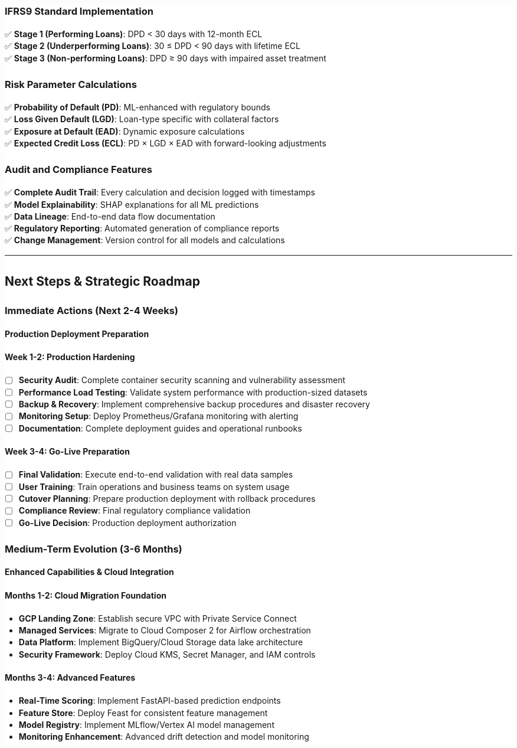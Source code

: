 ### IFRS9 Standard Implementation
✅ **Stage 1 (Performing Loans)**: DPD < 30 days with 12-month ECL  
✅ **Stage 2 (Underperforming Loans)**: 30 ≤ DPD < 90 days with lifetime ECL  
✅ **Stage 3 (Non-performing Loans)**: DPD ≥ 90 days with impaired asset treatment  

### Risk Parameter Calculations
✅ **Probability of Default (PD)**: ML-enhanced with regulatory bounds  
✅ **Loss Given Default (LGD)**: Loan-type specific with collateral factors  
✅ **Exposure at Default (EAD)**: Dynamic exposure calculations  
✅ **Expected Credit Loss (ECL)**: PD × LGD × EAD with forward-looking adjustments  

### Audit and Compliance Features
✅ **Complete Audit Trail**: Every calculation and decision logged with timestamps  
✅ **Model Explainability**: SHAP explanations for all ML predictions  
✅ **Data Lineage**: End-to-end data flow documentation  
✅ **Regulatory Reporting**: Automated generation of compliance reports  
✅ **Change Management**: Version control for all models and calculations  

---

## Next Steps & Strategic Roadmap

### Immediate Actions (Next 2-4 Weeks)
**Production Deployment Preparation**

#### Week 1-2: Production Hardening
- [ ] **Security Audit**: Complete container security scanning and vulnerability assessment
- [ ] **Performance Load Testing**: Validate system performance with production-sized datasets
- [ ] **Backup & Recovery**: Implement comprehensive backup procedures and disaster recovery
- [ ] **Monitoring Setup**: Deploy Prometheus/Grafana monitoring with alerting
- [ ] **Documentation**: Complete deployment guides and operational runbooks

#### Week 3-4: Go-Live Preparation  
- [ ] **Final Validation**: Execute end-to-end validation with real data samples
- [ ] **User Training**: Train operations and business teams on system usage
- [ ] **Cutover Planning**: Prepare production deployment with rollback procedures
- [ ] **Compliance Review**: Final regulatory compliance validation
- [ ] **Go-Live Decision**: Production deployment authorization

### Medium-Term Evolution (3-6 Months)
**Enhanced Capabilities & Cloud Integration**

#### Months 1-2: Cloud Migration Foundation
- **GCP Landing Zone**: Establish secure VPC with Private Service Connect
- **Managed Services**: Migrate to Cloud Composer 2 for Airflow orchestration
- **Data Platform**: Implement BigQuery/Cloud Storage data lake architecture
- **Security Framework**: Deploy Cloud KMS, Secret Manager, and IAM controls

#### Months 3-4: Advanced Features
- **Real-Time Scoring**: Implement FastAPI-based prediction endpoints
- **Feature Store**: Deploy Feast for consistent feature management
- **Model Registry**: Implement MLflow/Vertex AI model management
- **Monitoring Enhancement**: Advanced drift detection and model monitoring
